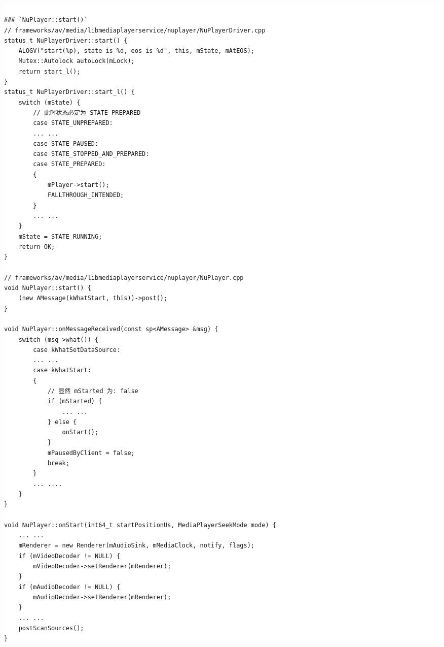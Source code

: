 ```

### `NuPlayer::start()`
// frameworks/av/media/libmediaplayerservice/nuplayer/NuPlayerDriver.cpp
status_t NuPlayerDriver::start() {
    ALOGV("start(%p), state is %d, eos is %d", this, mState, mAtEOS);
    Mutex::Autolock autoLock(mLock);
    return start_l();
}
status_t NuPlayerDriver::start_l() {
    switch (mState) {
        // 此时状态必定为 STATE_PREPARED
        case STATE_UNPREPARED:
        ... ...
        case STATE_PAUSED:
        case STATE_STOPPED_AND_PREPARED:
        case STATE_PREPARED:
        {
            mPlayer->start();
            FALLTHROUGH_INTENDED;
        }
        ... ...
    }
    mState = STATE_RUNNING;
    return OK;
}

// frameworks/av/media/libmediaplayerservice/nuplayer/NuPlayer.cpp
void NuPlayer::start() {
    (new AMessage(kWhatStart, this))->post();
}

void NuPlayer::onMessageReceived(const sp<AMessage> &msg) {
    switch (msg->what()) {
        case kWhatSetDataSource:
        ... ...
        case kWhatStart:
        {
            // 显然 mStarted 为: false
            if (mStarted) {
                ... ...
            } else {
                onStart();
            }
            mPausedByClient = false;
            break;
        }
        ... ....
    }
}

void NuPlayer::onStart(int64_t startPositionUs, MediaPlayerSeekMode mode) {
    ... ...
    mRenderer = new Renderer(mAudioSink, mMediaClock, notify, flags);
    if (mVideoDecoder != NULL) {
        mVideoDecoder->setRenderer(mRenderer);
    }
    if (mAudioDecoder != NULL) {
        mAudioDecoder->setRenderer(mRenderer);
    }
    ... ...
    postScanSources();
}

```